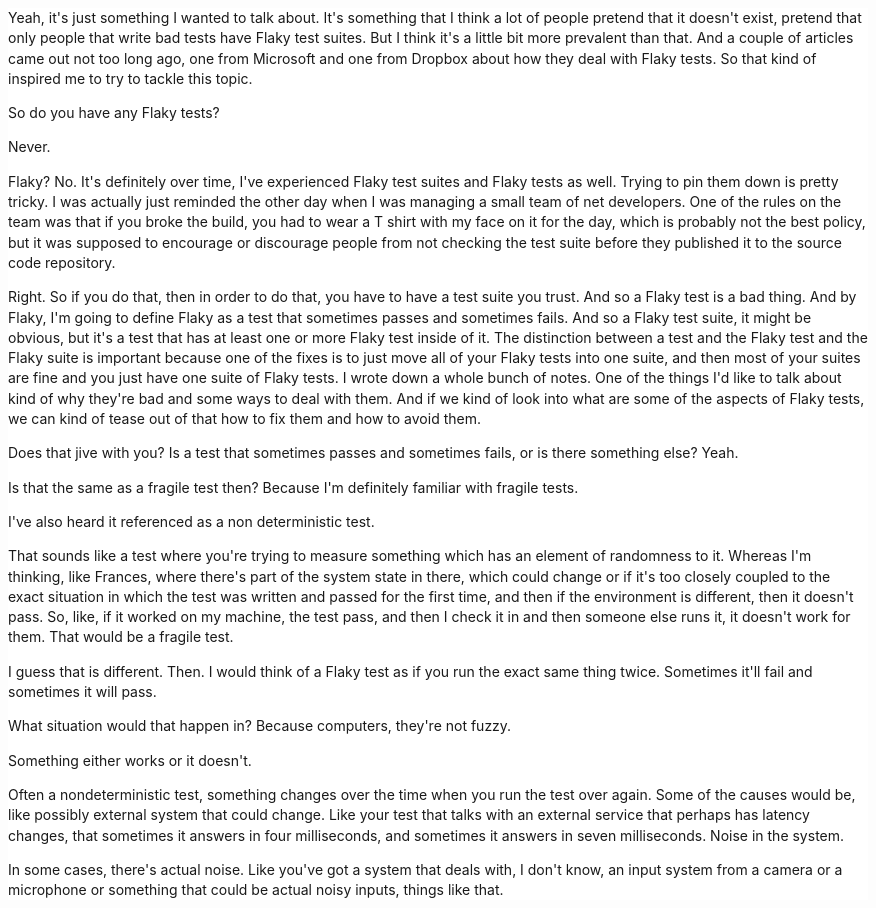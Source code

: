Yeah, it's just something I wanted to talk about. It's something that I think a lot of people pretend that it doesn't exist, pretend that only people that write bad tests have Flaky test suites. But I think it's a little bit more prevalent than that. And a couple of articles came out not too long ago, one from Microsoft and one from Dropbox about how they deal with Flaky tests. So that kind of inspired me to try to tackle this topic.

So do you have any Flaky tests?

Never.

Flaky? No. It's definitely over time, I've experienced Flaky test suites and Flaky tests as well. Trying to pin them down is pretty tricky. I was actually just reminded the other day when I was managing a small team of net developers. One of the rules on the team was that if you broke the build, you had to wear a T shirt with my face on it for the day, which is probably not the best policy, but it was supposed to encourage or discourage people from not checking the test suite before they published it to the source code repository.

Right. So if you do that, then in order to do that, you have to have a test suite you trust. And so a Flaky test is a bad thing. And by Flaky, I'm going to define Flaky as a test that sometimes passes and sometimes fails. And so a Flaky test suite, it might be obvious, but it's a test that has at least one or more Flaky test inside of it. The distinction between a test and the Flaky test and the Flaky suite is important because one of the fixes is to just move all of your Flaky tests into one suite, and then most of your suites are fine and you just have one suite of Flaky tests. I wrote down a whole bunch of notes. One of the things I'd like to talk about kind of why they're bad and some ways to deal with them. And if we kind of look into what are some of the aspects of Flaky tests, we can kind of tease out of that how to fix them and how to avoid them.

Does that jive with you? Is a test that sometimes passes and sometimes fails, or is there something else? Yeah.

Is that the same as a fragile test then? Because I'm definitely familiar with fragile tests.

I've also heard it referenced as a non deterministic test.

That sounds like a test where you're trying to measure something which has an element of randomness to it. Whereas I'm thinking, like Frances, where there's part of the system state in there, which could change or if it's too closely coupled to the exact situation in which the test was written and passed for the first time, and then if the environment is different, then it doesn't pass. So, like, if it worked on my machine, the test pass, and then I check it in and then someone else runs it, it doesn't work for them. That would be a fragile test.

I guess that is different. Then. I would think of a Flaky test as if you run the exact same thing twice. Sometimes it'll fail and sometimes it will pass.

What situation would that happen in? Because computers, they're not fuzzy.

Something either works or it doesn't.

Often a nondeterministic test, something changes over the time when you run the test over again. Some of the causes would be, like possibly external system that could change. Like your test that talks with an external service that perhaps has latency changes, that sometimes it answers in four milliseconds, and sometimes it answers in seven milliseconds. Noise in the system.

In some cases, there's actual noise. Like you've got a system that deals with, I don't know, an input system from a camera or a microphone or something that could be actual noisy inputs, things like that.
